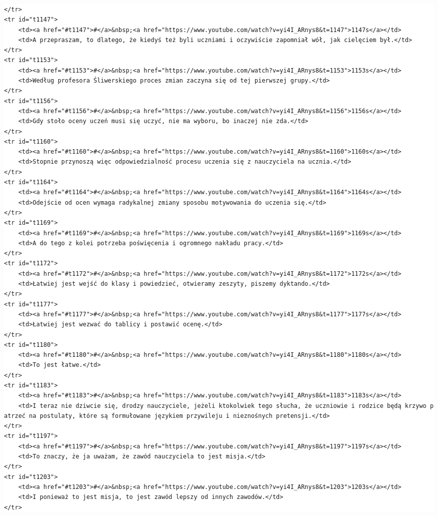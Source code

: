     </tr>
    <tr id="t1147">
        <td><a href="#t1147">#</a>&nbsp;<a href="https://www.youtube.com/watch?v=yi4I_ARnys8&t=1147">1147s</a></td>
        <td>A przepraszam, to dlatego, że kiedyś też byli uczniami i oczywiście zapomniał wół, jak cielęciem był.</td>
    </tr>
    <tr id="t1153">
        <td><a href="#t1153">#</a>&nbsp;<a href="https://www.youtube.com/watch?v=yi4I_ARnys8&t=1153">1153s</a></td>
        <td>Według profesora Śliwerskiego proces zmian zaczyna się od tej pierwszej grupy.</td>
    </tr>
    <tr id="t1156">
        <td><a href="#t1156">#</a>&nbsp;<a href="https://www.youtube.com/watch?v=yi4I_ARnys8&t=1156">1156s</a></td>
        <td>Gdy stoło oceny uczeń musi się uczyć, nie ma wyboru, bo inaczej nie zda.</td>
    </tr>
    <tr id="t1160">
        <td><a href="#t1160">#</a>&nbsp;<a href="https://www.youtube.com/watch?v=yi4I_ARnys8&t=1160">1160s</a></td>
        <td>Stopnie przynoszą więc odpowiedzialność procesu uczenia się z nauczyciela na ucznia.</td>
    </tr>
    <tr id="t1164">
        <td><a href="#t1164">#</a>&nbsp;<a href="https://www.youtube.com/watch?v=yi4I_ARnys8&t=1164">1164s</a></td>
        <td>Odejście od ocen wymaga radykalnej zmiany sposobu motywowania do uczenia się.</td>
    </tr>
    <tr id="t1169">
        <td><a href="#t1169">#</a>&nbsp;<a href="https://www.youtube.com/watch?v=yi4I_ARnys8&t=1169">1169s</a></td>
        <td>A do tego z kolei potrzeba poświęcenia i ogromnego nakładu pracy.</td>
    </tr>
    <tr id="t1172">
        <td><a href="#t1172">#</a>&nbsp;<a href="https://www.youtube.com/watch?v=yi4I_ARnys8&t=1172">1172s</a></td>
        <td>Łatwiej jest wejść do klasy i powiedzieć, otwieramy zeszyty, piszemy dyktando.</td>
    </tr>
    <tr id="t1177">
        <td><a href="#t1177">#</a>&nbsp;<a href="https://www.youtube.com/watch?v=yi4I_ARnys8&t=1177">1177s</a></td>
        <td>Łatwiej jest wezwać do tablicy i postawić ocenę.</td>
    </tr>
    <tr id="t1180">
        <td><a href="#t1180">#</a>&nbsp;<a href="https://www.youtube.com/watch?v=yi4I_ARnys8&t=1180">1180s</a></td>
        <td>To jest łatwe.</td>
    </tr>
    <tr id="t1183">
        <td><a href="#t1183">#</a>&nbsp;<a href="https://www.youtube.com/watch?v=yi4I_ARnys8&t=1183">1183s</a></td>
        <td>I teraz nie dziwcie się, drodzy nauczyciele, jeżeli ktokolwiek tego słucha, że uczniowie i rodzice będą krzywo patrzeć na postulaty, które są formułowane językiem przywileju i nieznośnych pretensji.</td>
    </tr>
    <tr id="t1197">
        <td><a href="#t1197">#</a>&nbsp;<a href="https://www.youtube.com/watch?v=yi4I_ARnys8&t=1197">1197s</a></td>
        <td>To znaczy, że ja uważam, że zawód nauczyciela to jest misja.</td>
    </tr>
    <tr id="t1203">
        <td><a href="#t1203">#</a>&nbsp;<a href="https://www.youtube.com/watch?v=yi4I_ARnys8&t=1203">1203s</a></td>
        <td>I ponieważ to jest misja, to jest zawód lepszy od innych zawodów.</td>
    </tr>
